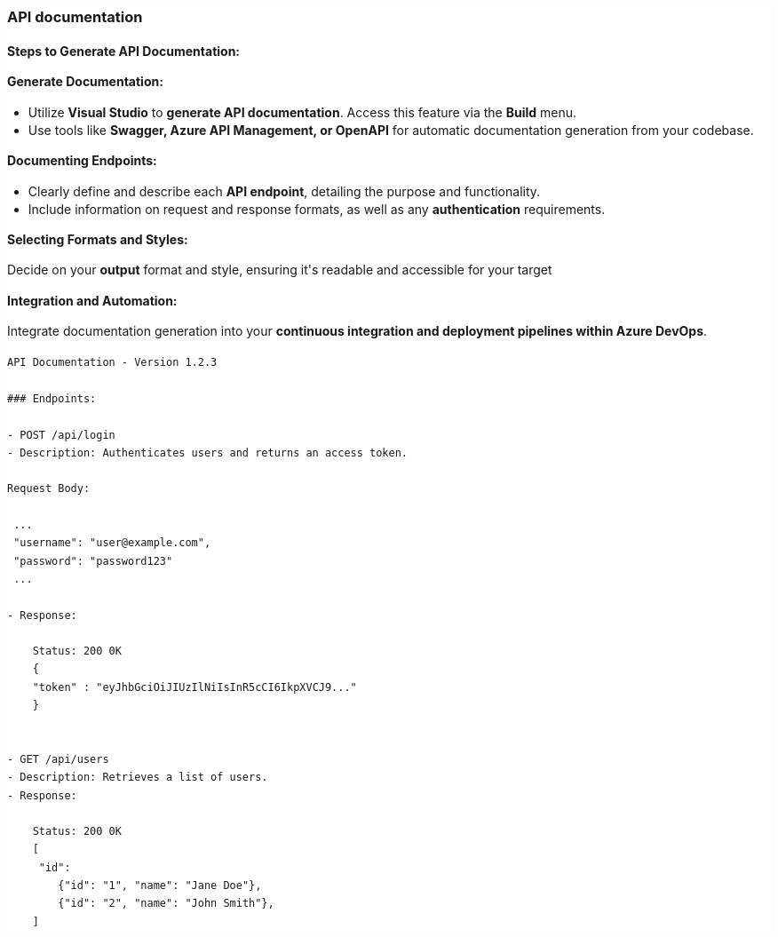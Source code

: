 ### API documentation

**Steps to Generate API Documentation:**

**Generate Documentation:**

* Utilize **Visual Studio** to **generate API documentation**. Access this feature via the **Build** menu.
* Use tools like **Swagger, Azure API Management, or OpenAPI** for automatic documentation generation from your codebase.

**Documenting Endpoints:**

* Clearly define and describe each **API endpoint**, detailing the purpose and functionality.
* Include information on request and response formats, as well as any **authentication** requirements.

**Selecting Formats and Styles:**

Decide on your **output** format and style, ensuring it's readable and accessible for your target

**Integration and Automation:**

Integrate documentation generation into your **continuous integration and deployment pipelines within Azure DevOps**.

```
API Documentation - Version 1.2.3

### Endpoints:

- POST /api/login
- Description: Authenticates users and returns an access token.

Request Body:
 
 ...
 "username": "user@example.com",
 "password": "password123"
 ...
 
- Response:
 
	Status: 200 0K
	{
	"token" : "eyJhbGciOiJIUzIlNiIsInR5cCI6IkpXVCJ9..."
	}


- GET /api/users
- Description: Retrieves a list of users.
- Response:

	Status: 200 0K
	[
     "id":
		{"id": "1", "name": "Jane Doe"},
		{"id": "2", "name": "John Smith"},
    ]
```

